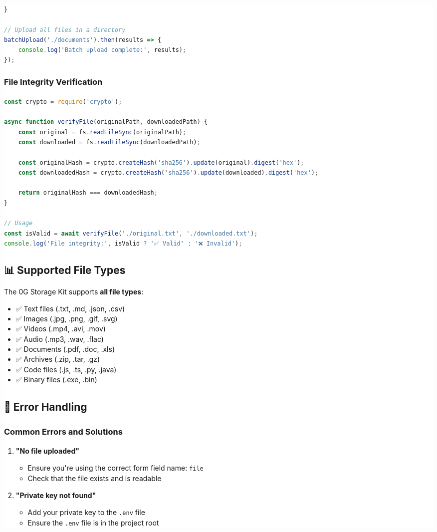 ```javascript
}

// Upload all files in a directory
batchUpload('./documents').then(results => {
    console.log('Batch upload complete:', results);
});
```

### File Integrity Verification

```javascript
const crypto = require('crypto');

async function verifyFile(originalPath, downloadedPath) {
    const original = fs.readFileSync(originalPath);
    const downloaded = fs.readFileSync(downloadedPath);
    
    const originalHash = crypto.createHash('sha256').update(original).digest('hex');
    const downloadedHash = crypto.createHash('sha256').update(downloaded).digest('hex');
    
    return originalHash === downloadedHash;
}

// Usage
const isValid = await verifyFile('./original.txt', './downloaded.txt');
console.log('File integrity:', isValid ? '✅ Valid' : '❌ Invalid');
```

## 📊 Supported File Types

The 0G Storage Kit supports **all file types**:
- ✅ Text files (.txt, .md, .json, .csv)
- ✅ Images (.jpg, .png, .gif, .svg)
- ✅ Videos (.mp4, .avi, .mov)
- ✅ Audio (.mp3, .wav, .flac)
- ✅ Documents (.pdf, .doc, .xls)
- ✅ Archives (.zip, .tar, .gz)
- ✅ Code files (.js, .ts, .py, .java)
- ✅ Binary files (.exe, .bin)

## 🚨 Error Handling

### Common Errors and Solutions

1. **"No file uploaded"**
   - Ensure you're using the correct form field name: `file`
   - Check that the file exists and is readable

2. **"Private key not found"**
   - Add your private key to the `.env` file
   - Ensure the `.env` file is in the project root
